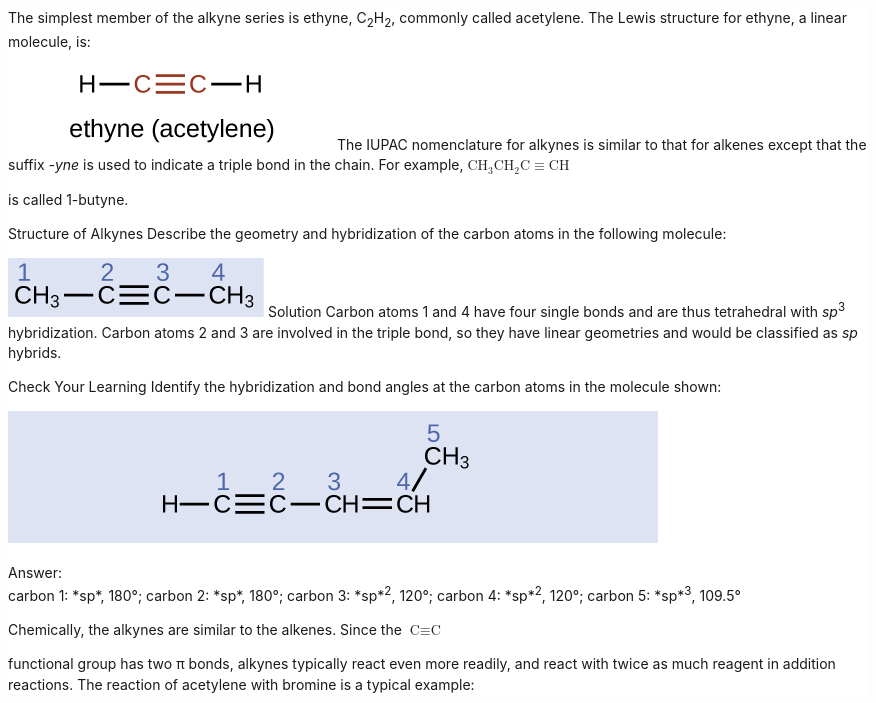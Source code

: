 The simplest member of the alkyne series is ethyne, C<sub>2</sub>H<sub>2</sub>, commonly called acetylene. The Lewis structure for ethyne, a linear molecule, is:

 <span data-type="media" data-alt="The structural formula and name for ethyne, also known as acetylene, are shown. In red, two C atoms are shown with a triple bond illustrated by three horizontal line segments between them. Shown in black at each end of the structure, a single H atom is bonded."> ![The structural formula and name for ethyne, also known as acetylene, are shown. In red, two C atoms are shown with a triple bond illustrated by three horizontal line segments between them. Shown in black at each end of the structure, a single H atom is bonded.](../resources/CNX_Chem_20_01_alkyne_img.jpg) </span> The IUPAC nomenclature for alkynes is similar to that for alkenes except that the suffix *-yne* is used to indicate a triple bond in the chain. For example, <math xmlns="http://www.w3.org/1998/Math/MathML"><mrow><msub><mrow><mtext>CH</mtext></mrow><mn>3</mn></msub><msub><mrow><mtext>CH</mtext></mrow><mn>2</mn></msub><mtext>C</mtext><mo>≡</mo><mtext>CH</mtext></mrow></math>

 is called 1-butyne.

<div data-type="example" class="example" markdown="1">
<span data-type="title">Structure of Alkynes</span> Describe the geometry and hybridization of the carbon atoms in the following molecule:

<span data-type="media" data-alt="A structural formula is shown with C H subscript 3 bonded to a C atom which is triple bonded to another C atom which is bonded to C H subscript 3. Each C atom is labeled 1, 2, 3, and 4 from left to right."> ![A structural formula is shown with C H subscript 3 bonded to a C atom which is triple bonded to another C atom which is bonded to C H subscript 3. Each C atom is labeled 1, 2, 3, and 4 from left to right.](../resources/CNX_Chem_20_01_GeomHybr1_img.jpg) </span>
<span data-type="title">Solution</span> Carbon atoms 1 and 4 have four single bonds and are thus tetrahedral with *sp*<sup>3</sup> hybridization. Carbon atoms 2 and 3 are involved in the triple bond, so they have linear geometries and would be classified as *sp* hybrids.

<span data-type="title">Check Your Learning</span> Identify the hybridization and bond angles at the carbon atoms in the molecule shown:

<span data-type="media" data-alt="A structural formula is shown with an H atom bonded to a C atom. The C atom has a triple bond with another C atom which is also bonded to C H. The C H has a double bond with another C H which is also bonded up and to the right to C H subscript 3. Each C atom is labeled 1, 2, 3, 4, or 5 from left to right."> ![A structural formula is shown with an H atom bonded to a C atom. The C atom has a triple bond with another C atom which is also bonded to C H. The C H has a double bond with another C H which is also bonded up and to the right to C H subscript 3. Each C atom is labeled 1, 2, 3, 4, or 5 from left to right.](../resources/CNX_Chem_20_01_HybrBAngl_img.jpg) </span>
<div data-type="note" class="note" markdown="1">
<div data-type="title" class="title">
Answer:
</div>
carbon 1: *sp*, 180°; carbon 2: *sp*, 180°; carbon 3: *sp*<sup>2</sup>, 120°; carbon 4: *sp*<sup>2</sup>, 120°; carbon 5: *sp*<sup>3</sup>, 109.5°

</div>
</div>

Chemically, the alkynes are similar to the alkenes. Since the <math xmlns="http://www.w3.org/1998/Math/MathML"><mrow><mtext>C</mtext><mo>≡</mo><mtext>C</mtext></mrow></math>

 functional group has two π bonds, alkynes typically react even more readily, and react with twice as much reagent in addition reactions. The reaction of acetylene with bromine is a typical example:

